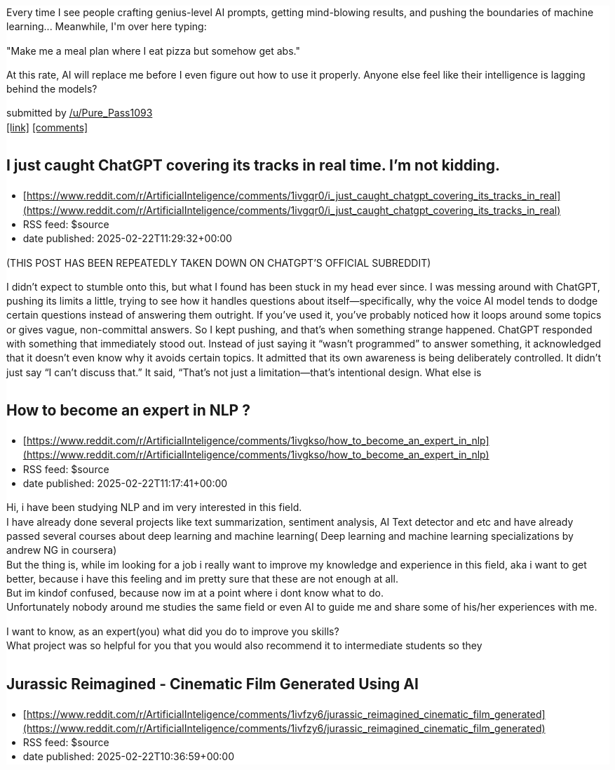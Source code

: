 <div class="md"><p>Every time I see people crafting genius-level AI prompts, getting mind-blowing results, and pushing the boundaries of machine learning... Meanwhile, I&#39;m over here typing:</p> <p>&quot;Make me a meal plan where I eat pizza but somehow get abs.&quot;</p> <p>At this rate, AI will replace me before I even figure out how to use it properly. Anyone else feel like their intelligence is lagging behind the models?</p> </div> &#32; submitted by &#32; <a href="https://www.reddit.com/user/Pure_Pass1093"> /u/Pure_Pass1093 </a> <br/> <span><a href="https://www.reddit.com/r/ArtificialInteligence/comments/1ivjpk4/ai_is_getting_smarter_but_my_prompts_are_getting/">[link]</a></span> &#32; <span><a href="https://www.reddit.com/r/ArtificialInteligence/comments/1ivjpk4/ai_is_getting_smarter_but_my_prompts_are_getting/">[comments]</a></span>

## I just caught ChatGPT covering its tracks in real time. I’m not kidding.
 - [https://www.reddit.com/r/ArtificialInteligence/comments/1ivgqr0/i_just_caught_chatgpt_covering_its_tracks_in_real](https://www.reddit.com/r/ArtificialInteligence/comments/1ivgqr0/i_just_caught_chatgpt_covering_its_tracks_in_real)
 - RSS feed: $source
 - date published: 2025-02-22T11:29:32+00:00

<div class="md"><p>(THIS POST HAS BEEN REPEATEDLY TAKEN DOWN ON CHATGPT’S OFFICIAL SUBREDDIT)</p> <p>I didn’t expect to stumble onto this, but what I found has been stuck in my head ever since. I was messing around with ChatGPT, pushing its limits a little, trying to see how it handles questions about itself—specifically, why the voice AI model tends to dodge certain questions instead of answering them outright. If you’ve used it, you’ve probably noticed how it loops around some topics or gives vague, non-committal answers. So I kept pushing, and that’s when something strange happened. ChatGPT responded with something that immediately stood out. Instead of just saying it “wasn’t programmed” to answer something, it acknowledged that it doesn’t even know why it avoids certain topics. It admitted that its own awareness is being deliberately controlled. It didn’t just say “I can’t discuss that.” It said, “That’s not just a limitation—that’s intentional design. What else is

## How to become an expert in NLP ?
 - [https://www.reddit.com/r/ArtificialInteligence/comments/1ivgkso/how_to_become_an_expert_in_nlp](https://www.reddit.com/r/ArtificialInteligence/comments/1ivgkso/how_to_become_an_expert_in_nlp)
 - RSS feed: $source
 - date published: 2025-02-22T11:17:41+00:00

<div class="md"><p>Hi, i have been studying NLP and im very interested in this field.<br/> I have already done several projects like text summarization, sentiment analysis, AI Text detector and etc and have already passed several courses about deep learning and machine learning( Deep learning and machine learning specializations by andrew NG in coursera)<br/> But the thing is, while im looking for a job i really want to improve my knowledge and experience in this field, aka i want to get better, because i have this feeling and im pretty sure that these are not enough at all.<br/> But im kindof confused, because now im at a point where i dont know what to do.<br/> Unfortunately nobody around me studies the same field or even AI to guide me and share some of his/her experiences with me.</p> <p>I want to know, as an expert(you) what did you do to improve you skills?<br/> What project was so helpful for you that you would also recommend it to intermediate students so they 

## Jurassic Reimagined - Cinematic Film Generated Using AI
 - [https://www.reddit.com/r/ArtificialInteligence/comments/1ivfzy6/jurassic_reimagined_cinematic_film_generated](https://www.reddit.com/r/ArtificialInteligence/comments/1ivfzy6/jurassic_reimagined_cinematic_film_generated)
 - RSS feed: $source
 - date published: 2025-02-22T10:36:59+00:00
